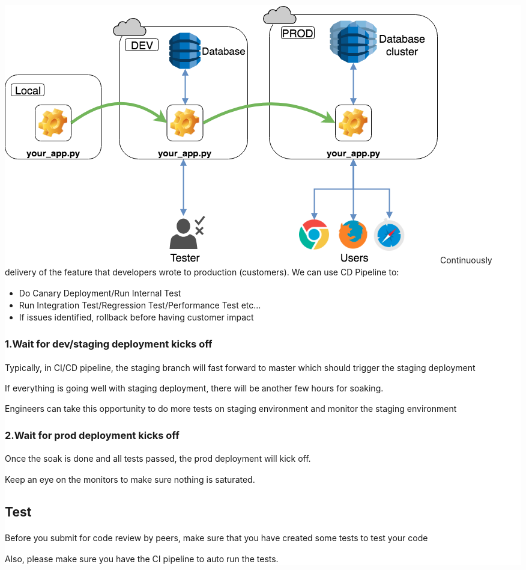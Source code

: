 ![Alt text](images/CI_DEV_PROD.png?raw=true)
Continuously delivery of the feature that developers wrote to production (customers).
We can use CD Pipeline to:
* Do Canary Deployment/Run Internal Test
* Run Integration Test/Regression Test/Performance Test etc...
* If issues identified, rollback before having customer impact

### 1.Wait for dev/staging deployment kicks off

Typically, in CI/CD pipeline, the staging branch will fast forward to master which should trigger the staging deployment

If everything is going well with staging deployment, there will be another few hours for soaking.

Engineers can take this opportunity to do more tests on staging environment and monitor the staging environment

### 2.Wait for prod deployment kicks off

Once the soak is done and all tests passed, the prod deployment will kick off.

Keep an eye on the monitors to make sure nothing is saturated.




## Test

Before you submit for code review by peers, make sure that you have created some tests to test your code

Also, please make sure you have the CI pipeline to auto run the tests.
